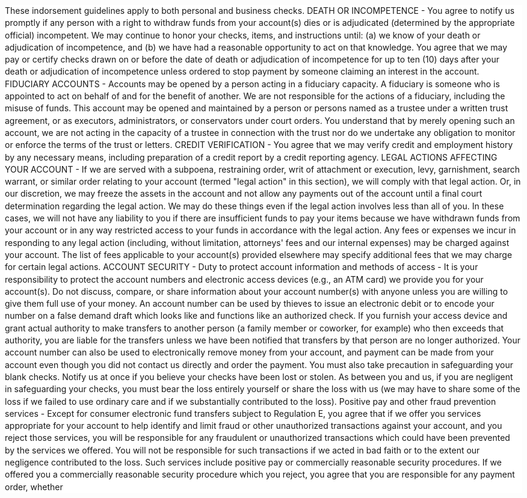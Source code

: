 These indorsement guidelines apply to both personal and business checks.
DEATH OR INCOMPETENCE - You agree to notify us promptly if any person
with a right to withdraw funds from your account(s) dies or is adjudicated (determined
by the appropriate official) incompetent. We may continue to honor your checks,
items, and instructions until: (a) we know of your death or adjudication of
incompetence, and (b) we have had a reasonable opportunity to act on that knowledge. 
You agree that we may pay or certify checks drawn on or before the date of death or
adjudication of incompetence for up to ten (10) days after your death or adjudication
of incompetence unless ordered to stop payment by someone claiming an interest in
the account.
FIDUCIARY ACCOUNTS - Accounts may be opened by a person acting in a
fiduciary capacity. A fiduciary is someone who is appointed to act on behalf of and
for the benefit of another. We are not responsible for the actions of a fiduciary,
including the misuse of funds. This account may be opened and maintained by a
person or persons named as a trustee under a written trust agreement, or as executors,
administrators, or conservators under court orders. You understand that by merely
opening such an account, we are not acting in the capacity of a trustee in connection
with the trust nor do we undertake any obligation to monitor or enforce the terms of
the trust or letters.
CREDIT VERIFICATION - You agree that we may verify credit and employment
history by any necessary means, including preparation of a credit report by a credit
reporting agency.
LEGAL ACTIONS AFFECTING YOUR ACCOUNT - If we are served with a
subpoena, restraining order, writ of attachment or execution, levy, garnishment,
search warrant, or similar order relating to your account (termed "legal action" in this
section), we will comply with that legal action. Or, in our discretion, we may freeze
the assets in the account and not allow any payments out of the account until a final
court determination regarding the legal action. We may do these things even if the
legal action involves less than all of you. In these cases, we will not have any liability
to you if there are insufficient funds to pay your items because we have withdrawn
funds from your account or in any way restricted access to your funds in accordance
with the legal action. Any fees or expenses we incur in responding to any legal action
(including, without limitation, attorneys' fees and our internal expenses) may be
charged against your account. The list of fees applicable to your account(s) provided
elsewhere may specify additional fees that we may charge for certain legal actions.
ACCOUNT SECURITY -
Duty to protect account information and methods of access - It is your
responsibility to protect the account numbers and electronic access devices (e.g., an
ATM card) we provide you for your account(s). Do not discuss, compare, or share
information about your account number(s) with anyone unless you are willing to give
them full use of your money. An account number can be used by thieves to issue an
electronic debit or to encode your number on a false demand draft which looks like
and functions like an authorized check. If you furnish your access device and grant 
actual authority to make transfers to another person (a family member or coworker,
for example) who then exceeds that authority, you are liable for the transfers unless
we have been notified that transfers by that person are no longer authorized.
Your account number can also be used to electronically remove money from your
account, and payment can be made from your account even though you did not
contact us directly and order the payment.
You must also take precaution in safeguarding your blank checks. Notify us at once if
you believe your checks have been lost or stolen. As between you and us, if you are
negligent in safeguarding your checks, you must bear the loss entirely yourself or
share the loss with us (we may have to share some of the loss if we failed to use
ordinary care and if we substantially contributed to the loss).
Positive pay and other fraud prevention services - Except for consumer electronic
fund transfers subject to Regulation E, you agree that if we offer you services
appropriate for your account to help identify and limit fraud or other unauthorized
transactions against your account, and you reject those services, you will be
responsible for any fraudulent or unauthorized transactions which could have been
prevented by the services we offered. You will not be responsible for such
transactions if we acted in bad faith or to the extent our negligence contributed to the
loss. Such services include positive pay or commercially reasonable security
procedures. If we offered you a commercially reasonable security procedure which
you reject, you agree that you are responsible for any payment order, whether